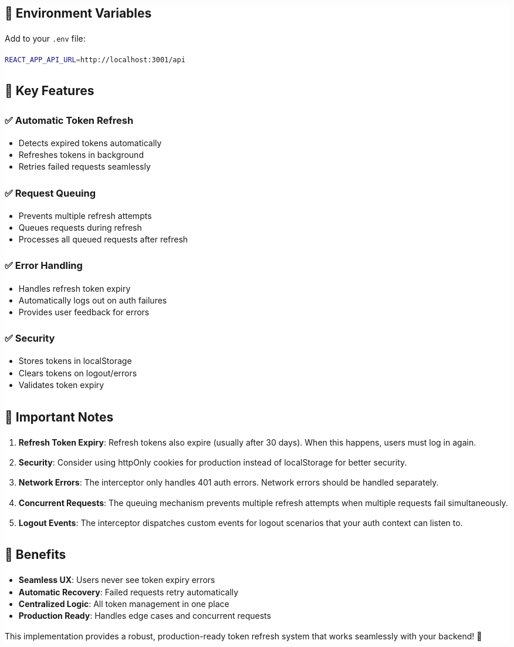 ## 🔧 **Environment Variables**

Add to your `.env` file:
```bash
REACT_APP_API_URL=http://localhost:3001/api
```

## 🎯 **Key Features**

### ✅ **Automatic Token Refresh**
- Detects expired tokens automatically
- Refreshes tokens in background
- Retries failed requests seamlessly

### ✅ **Request Queuing**
- Prevents multiple refresh attempts
- Queues requests during refresh
- Processes all queued requests after refresh

### ✅ **Error Handling**
- Handles refresh token expiry
- Automatically logs out on auth failures
- Provides user feedback for errors

### ✅ **Security**
- Stores tokens in localStorage
- Clears tokens on logout/errors
- Validates token expiry

## 🚨 **Important Notes**

1. **Refresh Token Expiry**: Refresh tokens also expire (usually after 30 days). When this happens, users must log in again.

2. **Security**: Consider using httpOnly cookies for production instead of localStorage for better security.

3. **Network Errors**: The interceptor only handles 401 auth errors. Network errors should be handled separately.

4. **Concurrent Requests**: The queuing mechanism prevents multiple refresh attempts when multiple requests fail simultaneously.

5. **Logout Events**: The interceptor dispatches custom events for logout scenarios that your auth context can listen to.

## 🎉 **Benefits**

- **Seamless UX**: Users never see token expiry errors
- **Automatic Recovery**: Failed requests retry automatically
- **Centralized Logic**: All token management in one place
- **Production Ready**: Handles edge cases and concurrent requests

This implementation provides a robust, production-ready token refresh system that works seamlessly with your backend! 🚀